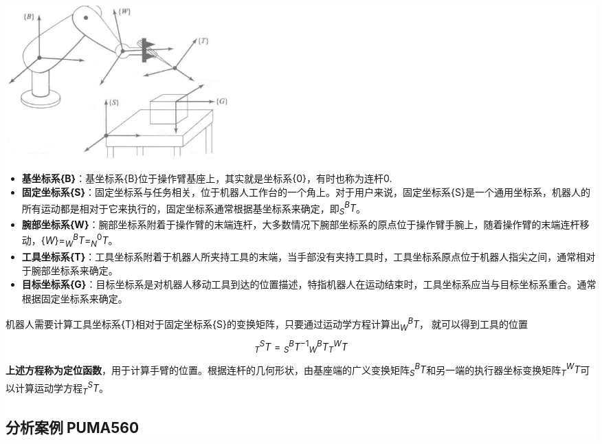 <img src="./Images/第3章 操作臂运动学/图 3.4.png" alt="图 3.4" style="zoom:33%;" />

- **基坐标系{B}**：基坐标系{B}位于操作臂基座上，其实就是坐标系{0}，有时也称为连杆0.
- **固定坐标系{S}**：固定坐标系与任务相关，位于机器人工作台的一个角上。对于用户来说，固定坐标系{S}是一个通用坐标系，机器人的所有运动都是相对于它来执行的，固定坐标系通常根据基坐标系来确定，即$^B_ST$。
- **腕部坐标系{W}**：腕部坐标系附着于操作臂的末端连杆，大多数情况下腕部坐标系的原点位于操作臂手腕上，随着操作臂的末端连杆移动，$\{W\}=^B_WT=^0_NT$。
- **工具坐标系{T}**：工具坐标系附着于机器人所夹持工具的末端，当手部没有夹持工具时，工具坐标系原点位于机器人指尖之间，通常相对于腕部坐标系来确定。
- **目标坐标系{G}**：目标坐标系是对机器人移动工具到达的位置描述，特指机器人在运动结束时，工具坐标系应当与目标坐标系重合。通常根据固定坐标系来确定。

机器人需要计算工具坐标系{T}相对于固定坐标系{S}的变换矩阵，只要通过运动学方程计算出$^B_WT$， 就可以得到工具的位置
$$
_T^ST={_S^B T^{-1}}{_W^BT}{_T^WT}
$$
**上述方程称为定位函数**，用于计算手臂的位置。根据连杆的几何形状，由基座端的广义变换矩阵$^B_ST$和另一端的执行器坐标变换矩阵$^W_TT$可以计算运动学方程$^S_TT$。







## 分析案例 PUMA560
